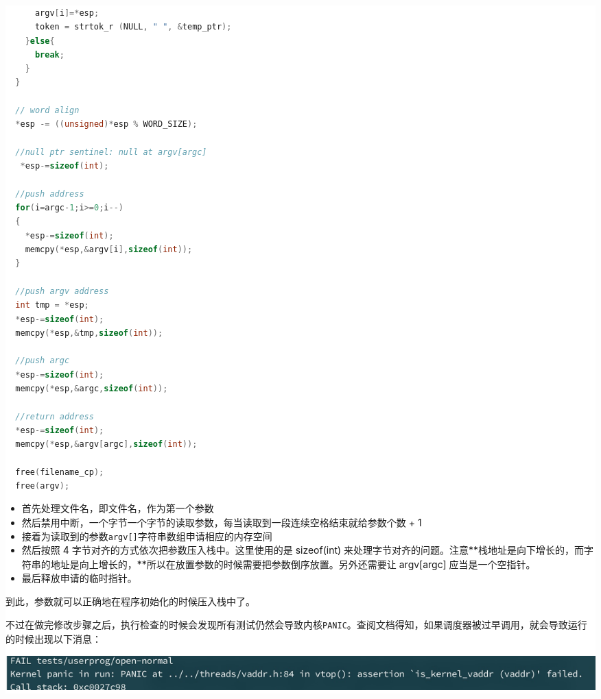 ```c
      argv[i]=*esp;
      token = strtok_r (NULL, " ", &temp_ptr);
    }else{
      break;
    }
  }

  // word align
  *esp -= ((unsigned)*esp % WORD_SIZE);

  //null ptr sentinel: null at argv[argc]
   *esp-=sizeof(int);

  //push address
  for(i=argc-1;i>=0;i--)
  {
    *esp-=sizeof(int);
    memcpy(*esp,&argv[i],sizeof(int));
  }

  //push argv address
  int tmp = *esp;
  *esp-=sizeof(int);
  memcpy(*esp,&tmp,sizeof(int));

  //push argc
  *esp-=sizeof(int);
  memcpy(*esp,&argc,sizeof(int));

  //return address
  *esp-=sizeof(int);
  memcpy(*esp,&argv[argc],sizeof(int));

  free(filename_cp);
  free(argv);

```

- 首先处理文件名，即文件名，作为第一个参数
- 然后禁用中断，一个字节一个字节的读取参数，每当读取到一段连续空格结束就给参数个数 + 1
- 接着为读取到的参数`argv[]`字符串数组申请相应的内存空间
- 然后按照 4 字节对齐的方式依次把参数压入栈中。这里使用的是 sizeof(int) 来处理字节对齐的问题。注意**栈地址是向下增长的，而字符串的地址是向上增长的，**所以在放置参数的时候需要把参数倒序放置。另外还需要让 argv[argc] 应当是一个空指针。
- 最后释放申请的临时指针。

到此，参数就可以正确地在程序初始化的时候压入栈中了。

不过在做完修改步骤之后，执行检查的时候会发现所有测试仍然会导致内核`PANIC`。查阅文档得知，如果调度器被过早调用，就会导致运行的时候出现以下消息：

![image-20200101173542486](Report.assets/image-20200101173542486.png)
